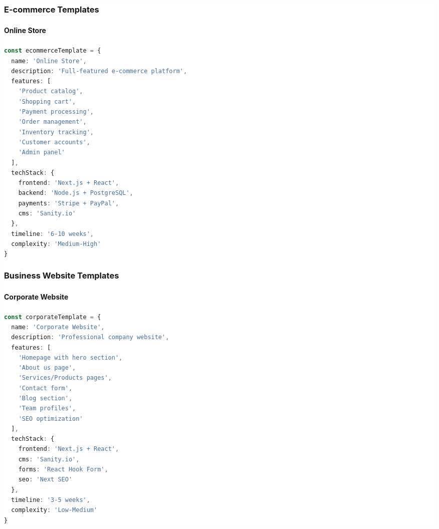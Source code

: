 ### E-commerce Templates

#### Online Store
```typescript
const ecommerceTemplate = {
  name: 'Online Store',
  description: 'Full-featured e-commerce platform',
  features: [
    'Product catalog',
    'Shopping cart',
    'Payment processing',
    'Order management',
    'Inventory tracking',
    'Customer accounts',
    'Admin panel'
  ],
  techStack: {
    frontend: 'Next.js + React',
    backend: 'Node.js + PostgreSQL',
    payments: 'Stripe + PayPal',
    cms: 'Sanity.io'
  },
  timeline: '6-10 weeks',
  complexity: 'Medium-High'
}
```

### Business Website Templates

#### Corporate Website
```typescript
const corporateTemplate = {
  name: 'Corporate Website',
  description: 'Professional company website',
  features: [
    'Homepage with hero section',
    'About us page',
    'Services/Products pages',
    'Contact form',
    'Blog section',
    'Team profiles',
    'SEO optimization'
  ],
  techStack: {
    frontend: 'Next.js + React',
    cms: 'Sanity.io',
    forms: 'React Hook Form',
    seo: 'Next SEO'
  },
  timeline: '3-5 weeks',
  complexity: 'Low-Medium'
}
```
